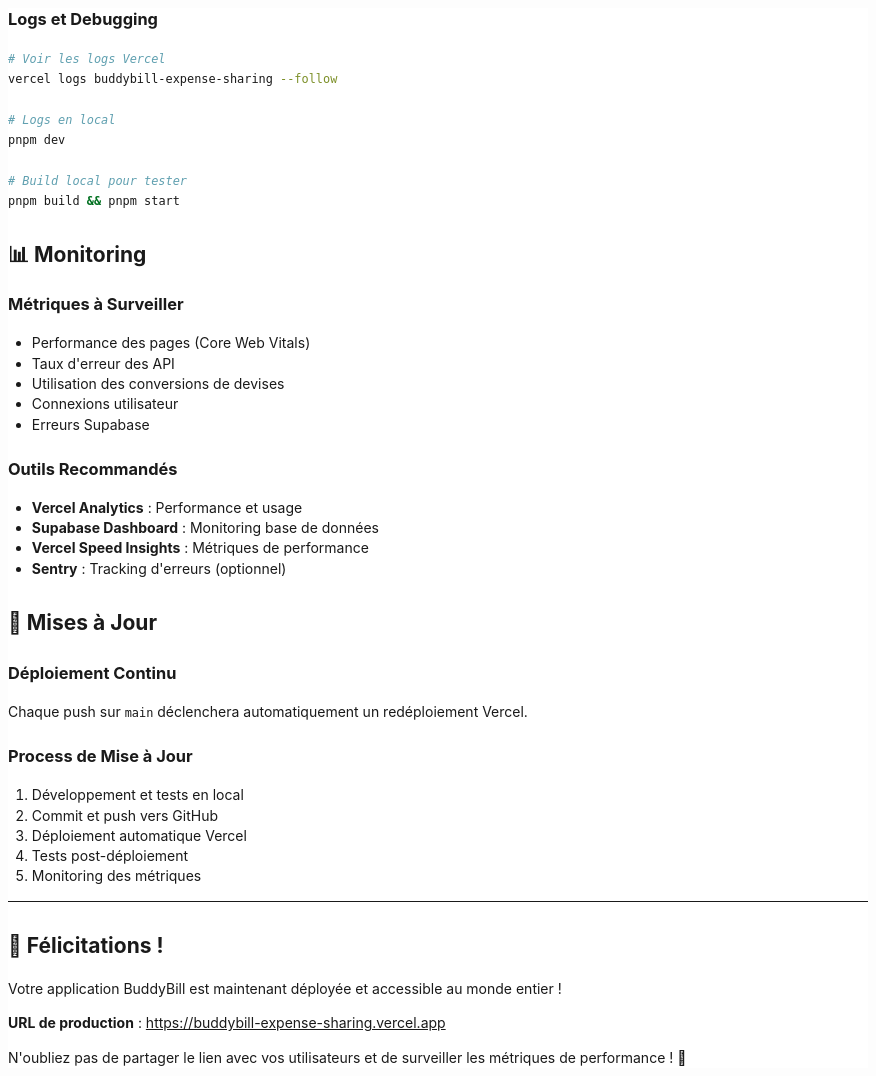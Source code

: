 ### Logs et Debugging

```bash
# Voir les logs Vercel
vercel logs buddybill-expense-sharing --follow

# Logs en local
pnpm dev

# Build local pour tester
pnpm build && pnpm start
```

## 📊 Monitoring

### Métriques à Surveiller
- Performance des pages (Core Web Vitals)
- Taux d'erreur des API
- Utilisation des conversions de devises
- Connexions utilisateur
- Erreurs Supabase

### Outils Recommandés
- **Vercel Analytics** : Performance et usage
- **Supabase Dashboard** : Monitoring base de données
- **Vercel Speed Insights** : Métriques de performance
- **Sentry** : Tracking d'erreurs (optionnel)

## 🔄 Mises à Jour

### Déploiement Continu
Chaque push sur `main` déclenchera automatiquement un redéploiement Vercel.

### Process de Mise à Jour
1. Développement et tests en local
2. Commit et push vers GitHub
3. Déploiement automatique Vercel
4. Tests post-déploiement
5. Monitoring des métriques

---

## 🎉 Félicitations !

Votre application BuddyBill est maintenant déployée et accessible au monde entier ! 

**URL de production** : https://buddybill-expense-sharing.vercel.app

N'oubliez pas de partager le lien avec vos utilisateurs et de surveiller les métriques de performance ! 🚀
